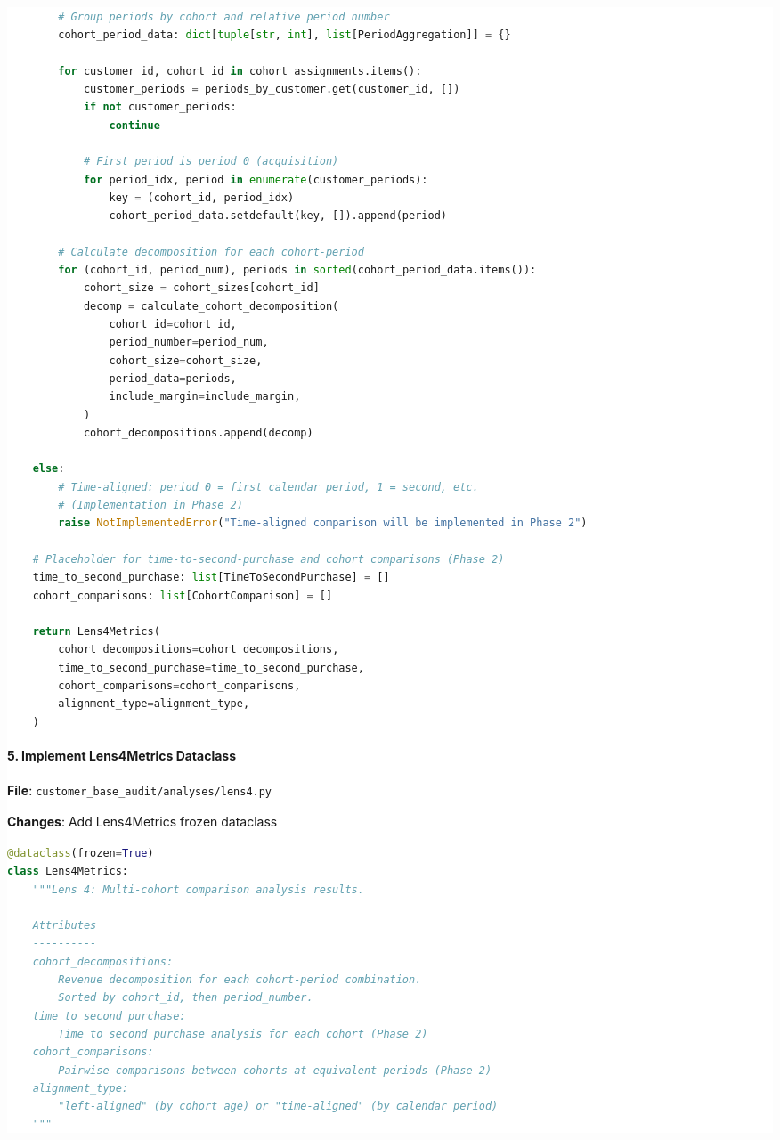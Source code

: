 ```python
        # Group periods by cohort and relative period number
        cohort_period_data: dict[tuple[str, int], list[PeriodAggregation]] = {}

        for customer_id, cohort_id in cohort_assignments.items():
            customer_periods = periods_by_customer.get(customer_id, [])
            if not customer_periods:
                continue

            # First period is period 0 (acquisition)
            for period_idx, period in enumerate(customer_periods):
                key = (cohort_id, period_idx)
                cohort_period_data.setdefault(key, []).append(period)

        # Calculate decomposition for each cohort-period
        for (cohort_id, period_num), periods in sorted(cohort_period_data.items()):
            cohort_size = cohort_sizes[cohort_id]
            decomp = calculate_cohort_decomposition(
                cohort_id=cohort_id,
                period_number=period_num,
                cohort_size=cohort_size,
                period_data=periods,
                include_margin=include_margin,
            )
            cohort_decompositions.append(decomp)

    else:
        # Time-aligned: period 0 = first calendar period, 1 = second, etc.
        # (Implementation in Phase 2)
        raise NotImplementedError("Time-aligned comparison will be implemented in Phase 2")

    # Placeholder for time-to-second-purchase and cohort comparisons (Phase 2)
    time_to_second_purchase: list[TimeToSecondPurchase] = []
    cohort_comparisons: list[CohortComparison] = []

    return Lens4Metrics(
        cohort_decompositions=cohort_decompositions,
        time_to_second_purchase=time_to_second_purchase,
        cohort_comparisons=cohort_comparisons,
        alignment_type=alignment_type,
    )
```

#### 5. Implement Lens4Metrics Dataclass

**File**: `customer_base_audit/analyses/lens4.py`

**Changes**: Add Lens4Metrics frozen dataclass

```python
@dataclass(frozen=True)
class Lens4Metrics:
    """Lens 4: Multi-cohort comparison analysis results.

    Attributes
    ----------
    cohort_decompositions:
        Revenue decomposition for each cohort-period combination.
        Sorted by cohort_id, then period_number.
    time_to_second_purchase:
        Time to second purchase analysis for each cohort (Phase 2)
    cohort_comparisons:
        Pairwise comparisons between cohorts at equivalent periods (Phase 2)
    alignment_type:
        "left-aligned" (by cohort age) or "time-aligned" (by calendar period)
    """
```